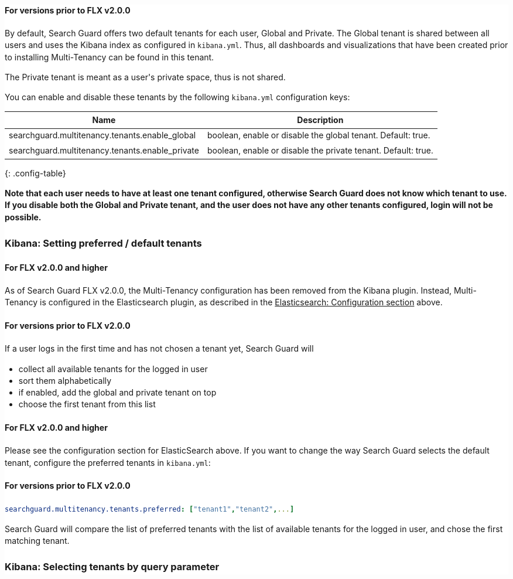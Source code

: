 #### For versions prior to FLX v2.0.0

By default, Search Guard offers two default tenants for each user, Global and Private. The Global tenant is shared between all users and uses the Kibana index as configured in `kibana.yml`. Thus, all dashboards and visualizations that have been created prior to installing Multi-Tenancy can be found in this tenant.

The Private tenant is meant as a user's private space, thus is not shared.

You can enable and disable these tenants by the following `kibana.yml` configuration keys:

| Name | Description |
|---|---|
| searchguard.multitenancy.tenants.enable_global  |  boolean, enable or disable the global tenant. Default: true.|
| searchguard.multitenancy.tenants.enable_private  |  boolean, enable or disable the private tenant. Default: true.|
{: .config-table}

**Note that each user needs to have at least one tenant configured, otherwise Search Guard does not know which tenant to use. If you disable both the Global and Private tenant, and the user does not have any other tenants configured, login will not be possible.**

### Kibana: Setting preferred / default tenants

#### For FLX v2.0.0 and higher
As of Search Guard FLX v2.0.0, the Multi-Tenancy configuration has been removed from the Kibana plugin.
Instead, Multi-Tenancy is configured in the Elasticsearch plugin, as described in the [Elasticsearch: Configuration section](#elasticsearch-configuration) above.

#### For versions prior to FLX v2.0.0

If a user logs in the first time and has not chosen a tenant yet, Search Guard will

* collect all available tenants for the logged in user
* sort them alphabetically
* if enabled, add the global and private tenant on top 
* choose the first tenant from this list  

#### For FLX v2.0.0 and higher
Please see the configuration section for ElasticSearch above.
If you want to change the way Search Guard selects the default tenant, configure the preferred tenants in `kibana.yml`:

#### For versions prior to FLX v2.0.0

```yaml
searchguard.multitenancy.tenants.preferred: ["tenant1","tenant2",...]
```

Search Guard will compare the list of preferred tenants with the list of available tenants for the logged in user, and chose the first matching tenant.

### Kibana: Selecting tenants by query parameter
